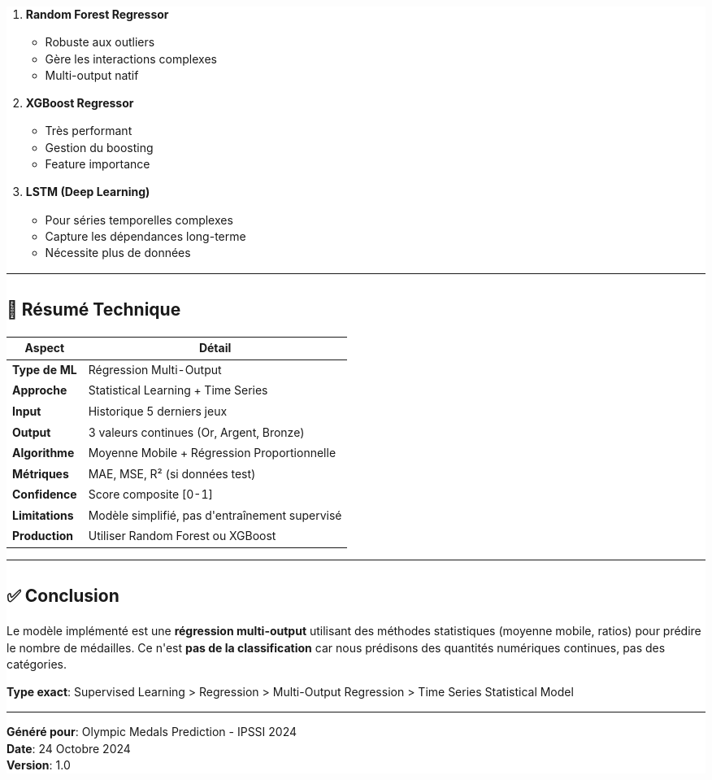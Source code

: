 1. **Random Forest Regressor**
   - Robuste aux outliers
   - Gère les interactions complexes
   - Multi-output natif

2. **XGBoost Regressor**
   - Très performant
   - Gestion du boosting
   - Feature importance

3. **LSTM (Deep Learning)**
   - Pour séries temporelles complexes
   - Capture les dépendances long-terme
   - Nécessite plus de données

---

## 📝 Résumé Technique

| Aspect | Détail |
|--------|--------|
| **Type de ML** | Régression Multi-Output |
| **Approche** | Statistical Learning + Time Series |
| **Input** | Historique 5 derniers jeux |
| **Output** | 3 valeurs continues (Or, Argent, Bronze) |
| **Algorithme** | Moyenne Mobile + Régression Proportionnelle |
| **Métriques** | MAE, MSE, R² (si données test) |
| **Confidence** | Score composite [0-1] |
| **Limitations** | Modèle simplifié, pas d'entraînement supervisé |
| **Production** | Utiliser Random Forest ou XGBoost |

---

## ✅ Conclusion

Le modèle implémenté est une **régression multi-output** utilisant des méthodes statistiques (moyenne mobile, ratios) pour prédire le nombre de médailles. Ce n'est **pas de la classification** car nous prédisons des quantités numériques continues, pas des catégories.

**Type exact**: Supervised Learning > Regression > Multi-Output Regression > Time Series Statistical Model

---

**Généré pour**: Olympic Medals Prediction - IPSSI 2024  
**Date**: 24 Octobre 2024  
**Version**: 1.0
